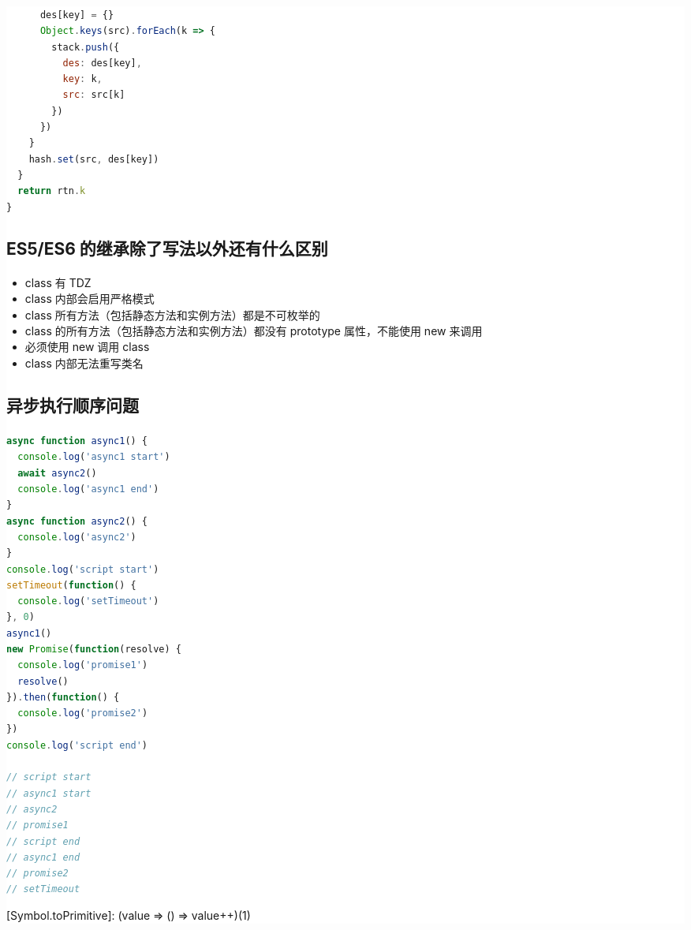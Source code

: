 ```js
      des[key] = {}
      Object.keys(src).forEach(k => {
        stack.push({
          des: des[key],
          key: k,
          src: src[k]
        })
      })
    }
    hash.set(src, des[key])
  }
  return rtn.k
}
```

## ES5/ES6 的继承除了写法以外还有什么区别

- class 有 TDZ
- class 内部会启用严格模式
- class 所有方法（包括静态方法和实例方法）都是不可枚举的
- class 的所有方法（包括静态方法和实例方法）都没有 prototype 属性，不能使用 new 来调用
- 必须使用 new 调用 class
- class 内部无法重写类名

## 异步执行顺序问题

```js
async function async1() {
  console.log('async1 start')
  await async2()
  console.log('async1 end')
}
async function async2() {
  console.log('async2')
}
console.log('script start')
setTimeout(function() {
  console.log('setTimeout')
}, 0)
async1()
new Promise(function(resolve) {
  console.log('promise1')
  resolve()
}).then(function() {
  console.log('promise2')
})
console.log('script end')

// script start
// async1 start
// async2
// promise1
// script end
// async1 end
// promise2
// setTimeout
```


  [Symbol.toPrimitive]: (value => () => value++)(1)